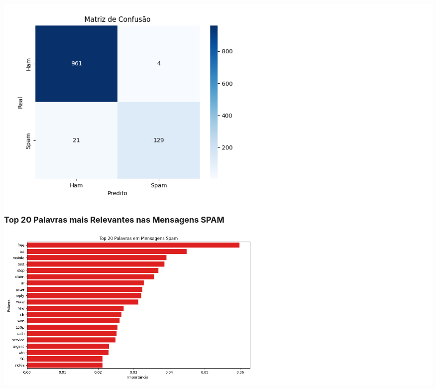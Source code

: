 <img src="assets/matrix.png" width="500"/>

### Top 20 Palavras mais Relevantes nas Mensagens SPAM  
<img src="assets/top20spam.png" width="500"/>
